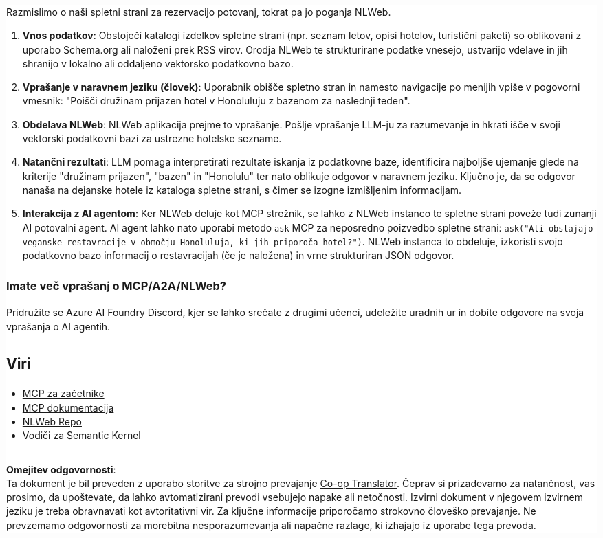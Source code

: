 Razmislimo o naši spletni strani za rezervacijo potovanj, tokrat pa jo poganja NLWeb.

1. **Vnos podatkov**: Obstoječi katalogi izdelkov spletne strani (npr. seznam letov, opisi hotelov, turistični paketi) so oblikovani z uporabo Schema.org ali naloženi prek RSS virov. Orodja NLWeb te strukturirane podatke vnesejo, ustvarijo vdelave in jih shranijo v lokalno ali oddaljeno vektorsko podatkovno bazo.

2. **Vprašanje v naravnem jeziku (človek)**: Uporabnik obišče spletno stran in namesto navigacije po menijih vpiše v pogovorni vmesnik: "Poišči družinam prijazen hotel v Honoluluju z bazenom za naslednji teden".

3. **Obdelava NLWeb**: NLWeb aplikacija prejme to vprašanje. Pošlje vprašanje LLM-ju za razumevanje in hkrati išče v svoji vektorski podatkovni bazi za ustrezne hotelske sezname.

4. **Natančni rezultati**: LLM pomaga interpretirati rezultate iskanja iz podatkovne baze, identificira najboljše ujemanje glede na kriterije "družinam prijazen", "bazen" in "Honolulu" ter nato oblikuje odgovor v naravnem jeziku. Ključno je, da se odgovor nanaša na dejanske hotele iz kataloga spletne strani, s čimer se izogne izmišljenim informacijam.

5. **Interakcija z AI agentom**: Ker NLWeb deluje kot MCP strežnik, se lahko z NLWeb instanco te spletne strani poveže tudi zunanji AI potovalni agent. AI agent lahko nato uporabi metodo `ask` MCP za neposredno poizvedbo spletne strani: `ask("Ali obstajajo veganske restavracije v območju Honoluluja, ki jih priporoča hotel?")`. NLWeb instanca to obdeluje, izkoristi svojo podatkovno bazo informacij o restavracijah (če je naložena) in vrne strukturiran JSON odgovor.

### Imate več vprašanj o MCP/A2A/NLWeb?

Pridružite se [Azure AI Foundry Discord](https://aka.ms/ai-agents/discord), kjer se lahko srečate z drugimi učenci, udeležite uradnih ur in dobite odgovore na svoja vprašanja o AI agentih.

## Viri

- [MCP za začetnike](https://aka.ms/mcp-for-beginners)  
- [MCP dokumentacija](https://github.com/microsoft/semantic-kernel/tree/main/python/semantic-kernel/semantic_kernel/connectors/mcp)
- [NLWeb Repo](https://github.com/nlweb-ai/NLWeb)
- [Vodiči za Semantic Kernel](https://learn.microsoft.com/semantic-kernel/)

---

**Omejitev odgovornosti**:  
Ta dokument je bil preveden z uporabo storitve za strojno prevajanje [Co-op Translator](https://github.com/Azure/co-op-translator). Čeprav si prizadevamo za natančnost, vas prosimo, da upoštevate, da lahko avtomatizirani prevodi vsebujejo napake ali netočnosti. Izvirni dokument v njegovem izvirnem jeziku je treba obravnavati kot avtoritativni vir. Za ključne informacije priporočamo strokovno človeško prevajanje. Ne prevzemamo odgovornosti za morebitna nesporazumevanja ali napačne razlage, ki izhajajo iz uporabe tega prevoda.